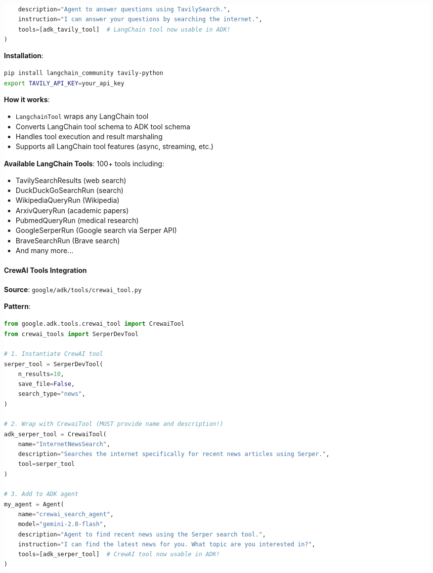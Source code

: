 ```python
    description="Agent to answer questions using TavilySearch.",
    instruction="I can answer your questions by searching the internet.",
    tools=[adk_tavily_tool]  # LangChain tool now usable in ADK!
)
```

**Installation**:

```bash
pip install langchain_community tavily-python
export TAVILY_API_KEY=your_api_key
```

**How it works**:

- `LangchainTool` wraps any LangChain tool
- Converts LangChain tool schema to ADK tool schema
- Handles tool execution and result marshaling
- Supports all LangChain tool features (async, streaming, etc.)

**Available LangChain Tools**: 100+ tools including:

- TavilySearchResults (web search)
- DuckDuckGoSearchRun (search)
- WikipediaQueryRun (Wikipedia)
- ArxivQueryRun (academic papers)
- PubmedQueryRun (medical research)
- GoogleSerperRun (Google search via Serper API)
- BraveSearchRun (Brave search)
- And many more...

#### CrewAI Tools Integration

**Source**: `google/adk/tools/crewai_tool.py`

**Pattern**:

```python
from google.adk.tools.crewai_tool import CrewaiTool
from crewai_tools import SerperDevTool

# 1. Instantiate CrewAI tool
serper_tool = SerperDevTool(
    n_results=10,
    save_file=False,
    search_type="news",
)

# 2. Wrap with CrewaiTool (MUST provide name and description!)
adk_serper_tool = CrewaiTool(
    name="InternetNewsSearch",
    description="Searches the internet specifically for recent news articles using Serper.",
    tool=serper_tool
)

# 3. Add to ADK agent
my_agent = Agent(
    name="crewai_search_agent",
    model="gemini-2.0-flash",
    description="Agent to find recent news using the Serper search tool.",
    instruction="I can find the latest news for you. What topic are you interested in?",
    tools=[adk_serper_tool]  # CrewAI tool now usable in ADK!
)
```
